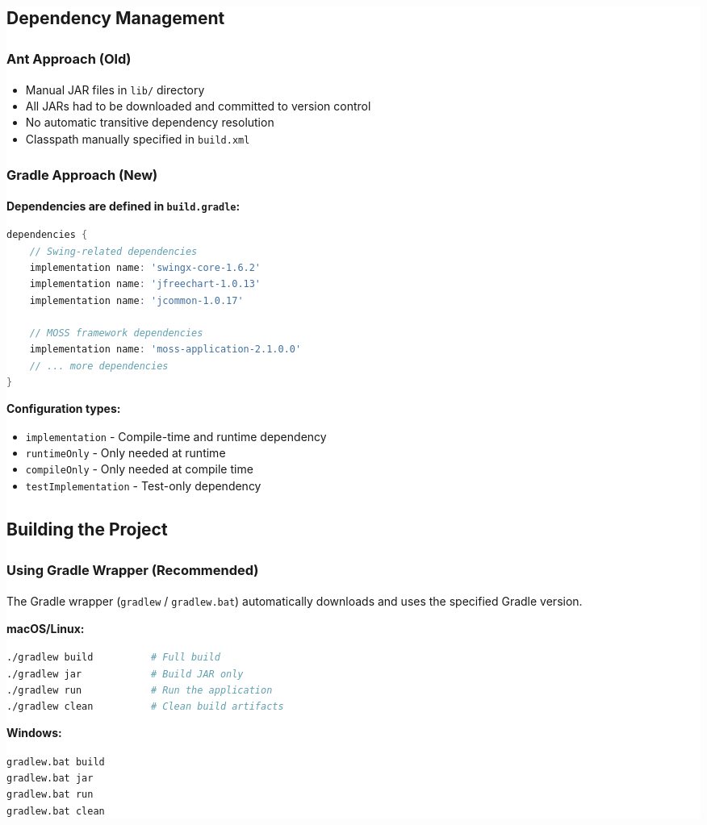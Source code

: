 ## Dependency Management

### Ant Approach (Old)
- Manual JAR files in `lib/` directory
- All JARs had to be downloaded and committed to version control
- No automatic transitive dependency resolution
- Classpath manually specified in `build.xml`

### Gradle Approach (New)

**Dependencies are defined in `build.gradle`:**

```gradle
dependencies {
    // Swing-related dependencies
    implementation name: 'swingx-core-1.6.2'
    implementation name: 'jfreechart-1.0.13'
    implementation name: 'jcommon-1.0.17'
    
    // MOSS framework dependencies
    implementation name: 'moss-application-2.1.0.0'
    // ... more dependencies
}
```

**Configuration types:**
- `implementation` - Compile-time and runtime dependency
- `runtimeOnly` - Only needed at runtime
- `compileOnly` - Only needed at compile time
- `testImplementation` - Test-only dependency

## Building the Project

### Using Gradle Wrapper (Recommended)

The Gradle wrapper (`gradlew` / `gradlew.bat`) automatically downloads and uses the specified Gradle version.

**macOS/Linux:**
```bash
./gradlew build          # Full build
./gradlew jar            # Build JAR only
./gradlew run            # Run the application
./gradlew clean          # Clean build artifacts
```

**Windows:**
```cmd
gradlew.bat build
gradlew.bat jar
gradlew.bat run
gradlew.bat clean
```
